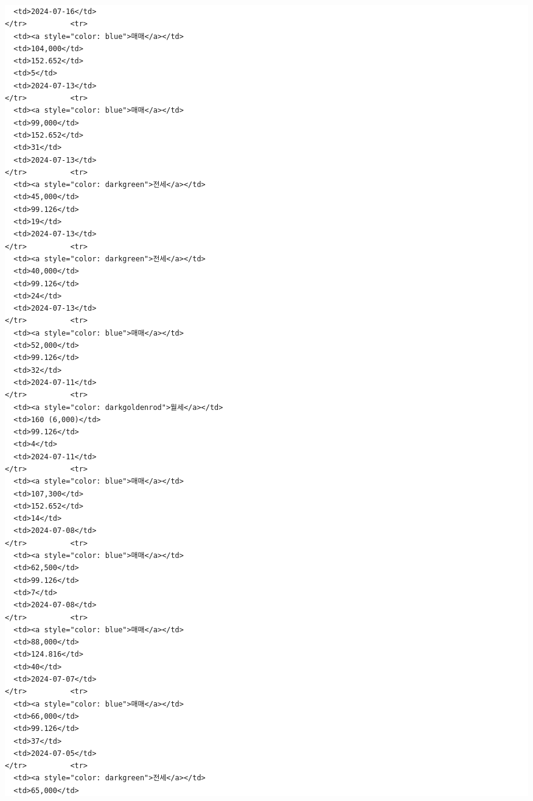       <td>2024-07-16</td>
    </tr>          <tr>
      <td><a style="color: blue">매매</a></td>
      <td>104,000</td>
      <td>152.652</td>
      <td>5</td>
      <td>2024-07-13</td>
    </tr>          <tr>
      <td><a style="color: blue">매매</a></td>
      <td>99,000</td>
      <td>152.652</td>
      <td>31</td>
      <td>2024-07-13</td>
    </tr>          <tr>
      <td><a style="color: darkgreen">전세</a></td>
      <td>45,000</td>
      <td>99.126</td>
      <td>19</td>
      <td>2024-07-13</td>
    </tr>          <tr>
      <td><a style="color: darkgreen">전세</a></td>
      <td>40,000</td>
      <td>99.126</td>
      <td>24</td>
      <td>2024-07-13</td>
    </tr>          <tr>
      <td><a style="color: blue">매매</a></td>
      <td>52,000</td>
      <td>99.126</td>
      <td>32</td>
      <td>2024-07-11</td>
    </tr>          <tr>
      <td><a style="color: darkgoldenrod">월세</a></td>
      <td>160 (6,000)</td>
      <td>99.126</td>
      <td>4</td>
      <td>2024-07-11</td>
    </tr>          <tr>
      <td><a style="color: blue">매매</a></td>
      <td>107,300</td>
      <td>152.652</td>
      <td>14</td>
      <td>2024-07-08</td>
    </tr>          <tr>
      <td><a style="color: blue">매매</a></td>
      <td>62,500</td>
      <td>99.126</td>
      <td>7</td>
      <td>2024-07-08</td>
    </tr>          <tr>
      <td><a style="color: blue">매매</a></td>
      <td>88,000</td>
      <td>124.816</td>
      <td>40</td>
      <td>2024-07-07</td>
    </tr>          <tr>
      <td><a style="color: blue">매매</a></td>
      <td>66,000</td>
      <td>99.126</td>
      <td>37</td>
      <td>2024-07-05</td>
    </tr>          <tr>
      <td><a style="color: darkgreen">전세</a></td>
      <td>65,000</td>